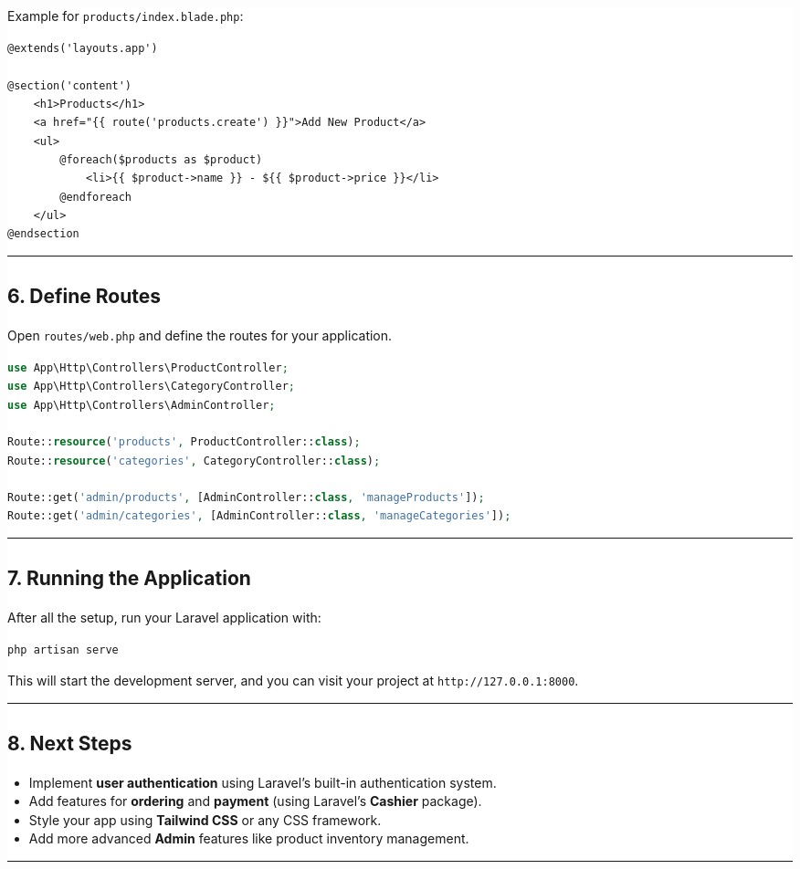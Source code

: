 Example for `products/index.blade.php`:

```blade
@extends('layouts.app')

@section('content')
    <h1>Products</h1>
    <a href="{{ route('products.create') }}">Add New Product</a>
    <ul>
        @foreach($products as $product)
            <li>{{ $product->name }} - ${{ $product->price }}</li>
        @endforeach
    </ul>
@endsection
```

---

## 6. Define Routes

Open `routes/web.php` and define the routes for your application.

```php
use App\Http\Controllers\ProductController;
use App\Http\Controllers\CategoryController;
use App\Http\Controllers\AdminController;

Route::resource('products', ProductController::class);
Route::resource('categories', CategoryController::class);

Route::get('admin/products', [AdminController::class, 'manageProducts']);
Route::get('admin/categories', [AdminController::class, 'manageCategories']);
```

---

## 7. Running the Application

After all the setup, run your Laravel application with:

```bash
php artisan serve
```

This will start the development server, and you can visit your project at `http://127.0.0.1:8000`.

---

## 8. Next Steps

- Implement **user authentication** using Laravel’s built-in authentication system.
- Add features for **ordering** and **payment** (using Laravel’s **Cashier** package).
- Style your app using **Tailwind CSS** or any CSS framework.
- Add more advanced **Admin** features like product inventory management.

---